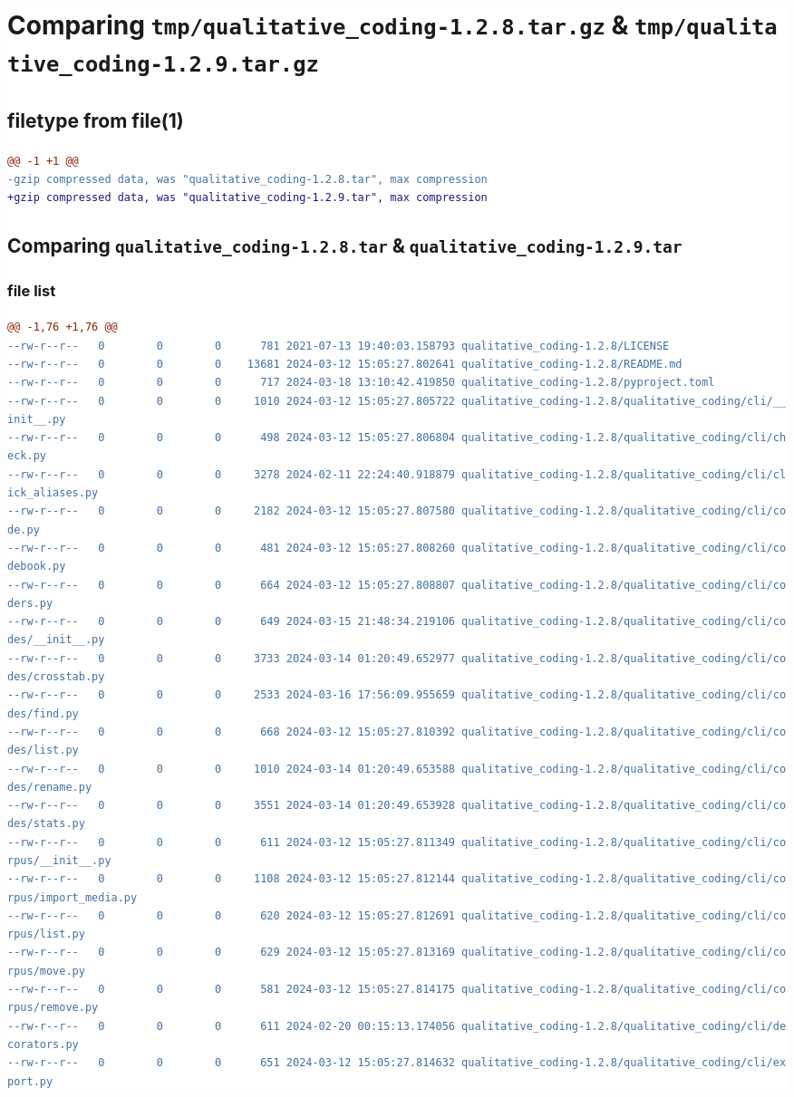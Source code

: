 # Comparing `tmp/qualitative_coding-1.2.8.tar.gz` & `tmp/qualitative_coding-1.2.9.tar.gz`

## filetype from file(1)

```diff
@@ -1 +1 @@
-gzip compressed data, was "qualitative_coding-1.2.8.tar", max compression
+gzip compressed data, was "qualitative_coding-1.2.9.tar", max compression
```

## Comparing `qualitative_coding-1.2.8.tar` & `qualitative_coding-1.2.9.tar`

### file list

```diff
@@ -1,76 +1,76 @@
--rw-r--r--   0        0        0      781 2021-07-13 19:40:03.158793 qualitative_coding-1.2.8/LICENSE
--rw-r--r--   0        0        0    13681 2024-03-12 15:05:27.802641 qualitative_coding-1.2.8/README.md
--rw-r--r--   0        0        0      717 2024-03-18 13:10:42.419850 qualitative_coding-1.2.8/pyproject.toml
--rw-r--r--   0        0        0     1010 2024-03-12 15:05:27.805722 qualitative_coding-1.2.8/qualitative_coding/cli/__init__.py
--rw-r--r--   0        0        0      498 2024-03-12 15:05:27.806804 qualitative_coding-1.2.8/qualitative_coding/cli/check.py
--rw-r--r--   0        0        0     3278 2024-02-11 22:24:40.918879 qualitative_coding-1.2.8/qualitative_coding/cli/click_aliases.py
--rw-r--r--   0        0        0     2182 2024-03-12 15:05:27.807580 qualitative_coding-1.2.8/qualitative_coding/cli/code.py
--rw-r--r--   0        0        0      481 2024-03-12 15:05:27.808260 qualitative_coding-1.2.8/qualitative_coding/cli/codebook.py
--rw-r--r--   0        0        0      664 2024-03-12 15:05:27.808807 qualitative_coding-1.2.8/qualitative_coding/cli/coders.py
--rw-r--r--   0        0        0      649 2024-03-15 21:48:34.219106 qualitative_coding-1.2.8/qualitative_coding/cli/codes/__init__.py
--rw-r--r--   0        0        0     3733 2024-03-14 01:20:49.652977 qualitative_coding-1.2.8/qualitative_coding/cli/codes/crosstab.py
--rw-r--r--   0        0        0     2533 2024-03-16 17:56:09.955659 qualitative_coding-1.2.8/qualitative_coding/cli/codes/find.py
--rw-r--r--   0        0        0      668 2024-03-12 15:05:27.810392 qualitative_coding-1.2.8/qualitative_coding/cli/codes/list.py
--rw-r--r--   0        0        0     1010 2024-03-14 01:20:49.653588 qualitative_coding-1.2.8/qualitative_coding/cli/codes/rename.py
--rw-r--r--   0        0        0     3551 2024-03-14 01:20:49.653928 qualitative_coding-1.2.8/qualitative_coding/cli/codes/stats.py
--rw-r--r--   0        0        0      611 2024-03-12 15:05:27.811349 qualitative_coding-1.2.8/qualitative_coding/cli/corpus/__init__.py
--rw-r--r--   0        0        0     1108 2024-03-12 15:05:27.812144 qualitative_coding-1.2.8/qualitative_coding/cli/corpus/import_media.py
--rw-r--r--   0        0        0      620 2024-03-12 15:05:27.812691 qualitative_coding-1.2.8/qualitative_coding/cli/corpus/list.py
--rw-r--r--   0        0        0      629 2024-03-12 15:05:27.813169 qualitative_coding-1.2.8/qualitative_coding/cli/corpus/move.py
--rw-r--r--   0        0        0      581 2024-03-12 15:05:27.814175 qualitative_coding-1.2.8/qualitative_coding/cli/corpus/remove.py
--rw-r--r--   0        0        0      611 2024-02-20 00:15:13.174056 qualitative_coding-1.2.8/qualitative_coding/cli/decorators.py
--rw-r--r--   0        0        0      651 2024-03-12 15:05:27.814632 qualitative_coding-1.2.8/qualitative_coding/cli/export.py
```